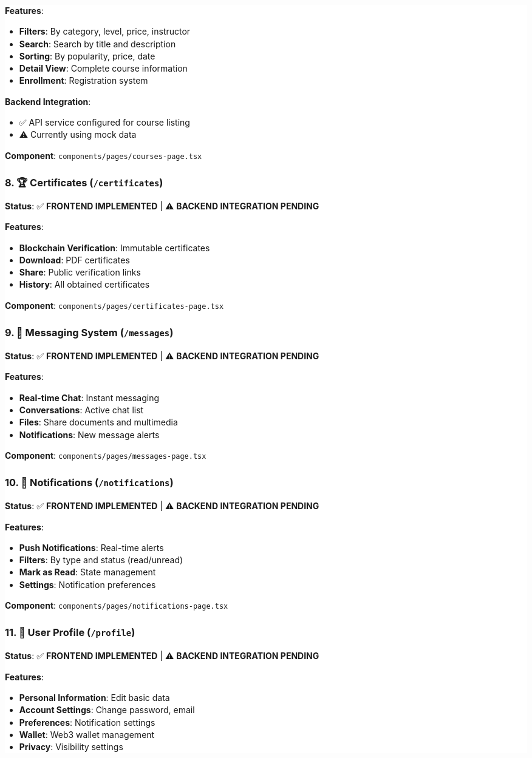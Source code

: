 **Features**:
- **Filters**: By category, level, price, instructor
- **Search**: Search by title and description
- **Sorting**: By popularity, price, date
- **Detail View**: Complete course information
- **Enrollment**: Registration system

**Backend Integration**:
- ✅ API service configured for course listing
- ⚠️ Currently using mock data

**Component**: `components/pages/courses-page.tsx`

### 8. 🏆 Certificates (`/certificates`)
**Status**: ✅ **FRONTEND IMPLEMENTED** | ⚠️ **BACKEND INTEGRATION PENDING**

**Features**:
- **Blockchain Verification**: Immutable certificates
- **Download**: PDF certificates
- **Share**: Public verification links
- **History**: All obtained certificates

**Component**: `components/pages/certificates-page.tsx`

### 9. 💬 Messaging System (`/messages`)
**Status**: ✅ **FRONTEND IMPLEMENTED** | ⚠️ **BACKEND INTEGRATION PENDING**

**Features**:
- **Real-time Chat**: Instant messaging
- **Conversations**: Active chat list
- **Files**: Share documents and multimedia
- **Notifications**: New message alerts

**Component**: `components/pages/messages-page.tsx`

### 10. 🔔 Notifications (`/notifications`)
**Status**: ✅ **FRONTEND IMPLEMENTED** | ⚠️ **BACKEND INTEGRATION PENDING**

**Features**:
- **Push Notifications**: Real-time alerts
- **Filters**: By type and status (read/unread)
- **Mark as Read**: State management
- **Settings**: Notification preferences

**Component**: `components/pages/notifications-page.tsx`

### 11. 👤 User Profile (`/profile`)
**Status**: ✅ **FRONTEND IMPLEMENTED** | ⚠️ **BACKEND INTEGRATION PENDING**

**Features**:
- **Personal Information**: Edit basic data
- **Account Settings**: Change password, email
- **Preferences**: Notification settings
- **Wallet**: Web3 wallet management
- **Privacy**: Visibility settings
